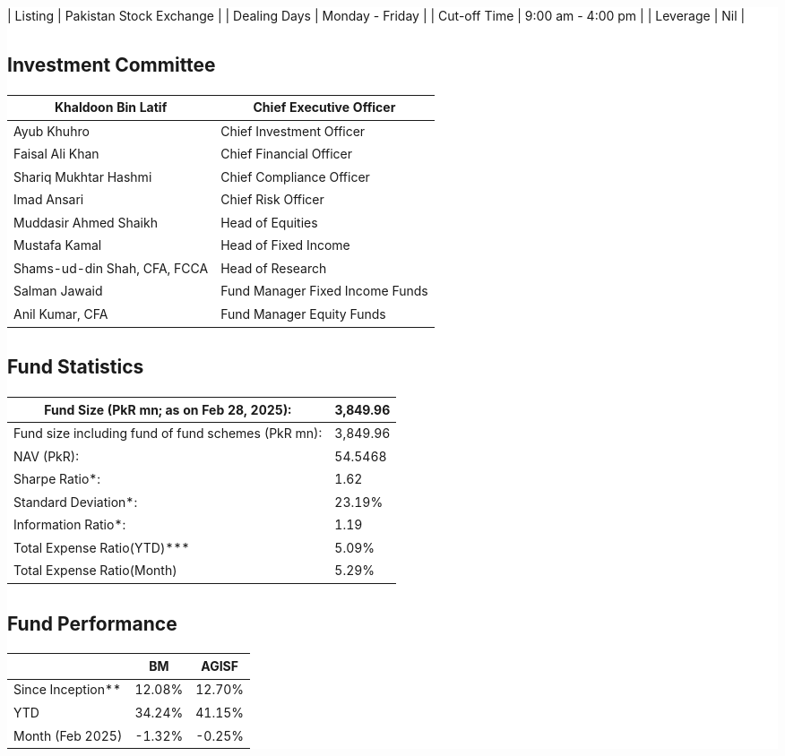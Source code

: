 | Listing                    | Pakistan Stock Exchange                                             |
| Dealing Days               | Monday - Friday                                                     |
| Cut-off Time               | 9:00 am - 4:00 pm                                                   |
| Leverage                   | Nil                                                                 |

## Investment Committee

| Khaldoon Bin Latif           | Chief Executive Officer         |
| ---------------------------- | ------------------------------- |
| Ayub Khuhro                  | Chief Investment Officer        |
| Faisal Ali Khan              | Chief Financial Officer         |
| Shariq Mukhtar Hashmi        | Chief Compliance Officer        |
| Imad Ansari                  | Chief Risk Officer              |
| Muddasir Ahmed Shaikh        | Head of Equities                |
| Mustafa Kamal                | Head of Fixed Income            |
| Shams-ud-din Shah, CFA, FCCA | Head of Research                |
| Salman Jawaid                | Fund Manager Fixed Income Funds |
| Anil Kumar, CFA              | Fund Manager Equity Funds       |

## Fund Statistics

| Fund Size (PkR mn; as on Feb 28, 2025):            | 3,849.96 |
| -------------------------------------------------- | -------- |
| Fund size including fund of fund schemes (PkR mn): | 3,849.96 |
| NAV (PkR):                                         | 54.5468  |
| Sharpe Ratio\*:                                    | 1.62     |
| Standard Deviation\*:                              | 23.19%   |
| Information Ratio\*:                               | 1.19     |
| Total Expense Ratio(YTD)\*\*\*                     | 5.09%    |
| Total Expense Ratio(Month)                         | 5.29%    |

## Fund Performance

|                     | BM     | AGISF  |
| ------------------- | ------ | ------ |
| Since Inception\*\* | 12.08% | 12.70% |
| YTD                 | 34.24% | 41.15% |
| Month (Feb 2025)    | -1.32% | -0.25% |

